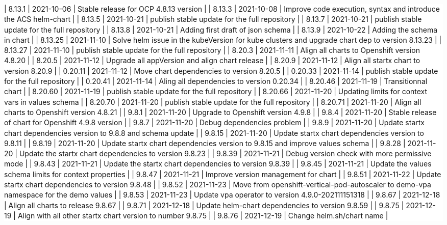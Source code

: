 | 8.13.1   | 2021-10-06 | Stable release for OCP 4.8.13 version                                                          |
| 8.13.3   | 2021-10-08 | Improve code execution, syntax and introduce the ACS helm-chart                                |
| 8.13.5   | 2021-10-21 | publish stable update for the full repository                                                  |
| 8.13.7   | 2021-10-21 | publish stable update for the full repository                                                  |
| 8.13.8   | 2021-10-21 | Adding first draft of json schema                                                              |
| 8.13.9   | 2021-10-22 | Adding the schema in chart                                                                     |
| 8.13.25  | 2021-11-10 | Solve helm issue in the kubeVersion for kube clusters and upgrade chart dep to version 8.13.23 |
| 8.13.27  | 2021-11-10 | publish stable update for the full repository                                                  |
| 8.20.3   | 2021-11-11 | Align all charts to Openshift version 4.8.20                                                   |
| 8.20.5   | 2021-11-12 | Upgrade all appVersion and align chart release                                                 |
| 8.20.9   | 2021-11-12 | Align all startx chart to version 8.20.9                                                       |
| 0.20.11  | 2021-11-12 | Move chart dependencies to version 8.20.5                                                      |
| 0.20.33  | 2021-11-14 | publish stable update for the full repository                                                  |
| 0.20.41  | 2021-11-14 | Aling all dependencies to version 0.20.34                                                      |
| 8.20.46  | 2021-11-19 | Transitionnal chart                                                                            |
| 8.20.60  | 2021-11-19 | publish stable update for the full repository                                                  |
| 8.20.66  | 2021-11-20 | Updating limits for context vars in values schema                                              |
| 8.20.70  | 2021-11-20 | publish stable update for the full repository                                                  |
| 8.20.71  | 2021-11-20 | Align all charts to Openshift version 4.8.21                                                   |
| 9.8.1    | 2021-11-20 | Upgrade to Openshift version 4.9.8                                                             |
| 9.8.4    | 2021-11-20 | Stable release of chart for Openshift 4.9.8 version                                            |
| 9.8.7    | 2021-11-20 | Debug dependencies problem                                                                     |
| 9.8.9    | 2021-11-20 | Update startx chart dependencies version to 9.8.8 and schema update                            |
| 9.8.15   | 2021-11-20 | Update startx chart dependencies version to 9.8.11                                             |
| 9.8.19   | 2021-11-20 | Update startx chart dependencies version to 9.8.15 and improve values schema                   |
| 9.8.28   | 2021-11-20 | Update the startx chart dependencies to version 9.8.23                                         |
| 9.8.39   | 2021-11-21 | Debug version check with more permissive mode                                                  |
| 9.8.43   | 2021-11-21 | Update the startx chart dependencies to version 9.8.39                                         |
| 9.8.45   | 2021-11-21 | Update the values schema limits for context properties                                         |
| 9.8.47   | 2021-11-21 | Improve version management for chart                                                           |
| 9.8.51   | 2021-11-22 | Update startx chart dependencies to version 9.8.48                                             |
| 9.8.52   | 2021-11-23 | Move from openshift-vertical-pod-autoscaler to demo-vpa namespace for the demo values          |
| 9.8.53   | 2021-11-23 | Update vpa operator to version 4.9.0-202111151318                                              |
| 9.8.67   | 2021-12-18 | Align all charts to release 9.8.67                                                             |
| 9.8.71   | 2021-12-18 | Update helm-chart dependencies to version 9.8.59                                               |
| 9.8.75   | 2021-12-19 | Align with all other startx chart version to number 9.8.75                                     |
| 9.8.76   | 2021-12-19 | Change helm.sh/chart name                                                                      |